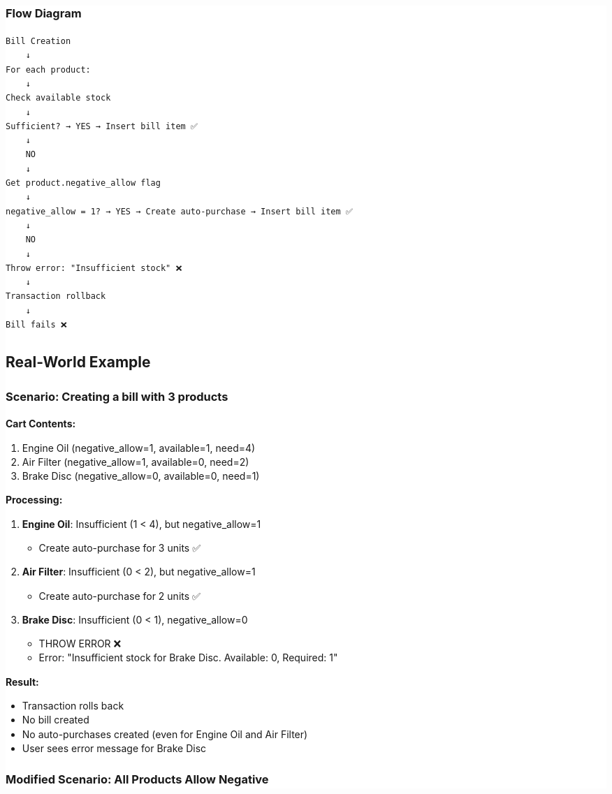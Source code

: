 ### Flow Diagram
```
Bill Creation
    ↓
For each product:
    ↓
Check available stock
    ↓
Sufficient? → YES → Insert bill item ✅
    ↓
    NO
    ↓
Get product.negative_allow flag
    ↓
negative_allow = 1? → YES → Create auto-purchase → Insert bill item ✅
    ↓
    NO
    ↓
Throw error: "Insufficient stock" ❌
    ↓
Transaction rollback
    ↓
Bill fails ❌
```

## Real-World Example

### Scenario: Creating a bill with 3 products

**Cart Contents:**
1. Engine Oil (negative_allow=1, available=1, need=4)
2. Air Filter (negative_allow=1, available=0, need=2)
3. Brake Disc (negative_allow=0, available=0, need=1)

**Processing:**
1. **Engine Oil**: Insufficient (1 < 4), but negative_allow=1
   - Create auto-purchase for 3 units ✅

2. **Air Filter**: Insufficient (0 < 2), but negative_allow=1
   - Create auto-purchase for 2 units ✅

3. **Brake Disc**: Insufficient (0 < 1), negative_allow=0
   - THROW ERROR ❌
   - Error: "Insufficient stock for Brake Disc. Available: 0, Required: 1"

**Result:**
- Transaction rolls back
- No bill created
- No auto-purchases created (even for Engine Oil and Air Filter)
- User sees error message for Brake Disc

### Modified Scenario: All Products Allow Negative

